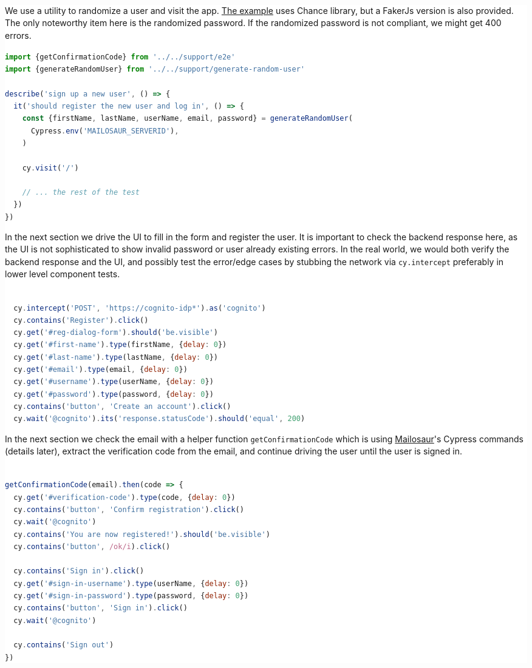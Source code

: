 We use a utility to randomize a user and visit the app. [The example](https://github.com/muratkeremozcan/prod-ready-serverless/blob/main/cypress/support/generate-random-user.js#L3) uses Chance library, but a FakerJs version is also provided. The only noteworthy item here is the randomized password. If the randomized password is not compliant, we might get 400 errors.

```js
import {getConfirmationCode} from '../../support/e2e'
import {generateRandomUser} from '../../support/generate-random-user'

describe('sign up a new user', () => {
  it('should register the new user and log in', () => {
    const {firstName, lastName, userName, email, password} = generateRandomUser(
      Cypress.env('MAILOSAUR_SERVERID'),
    )
    
    cy.visit('/')

    // ... the rest of the test
  })
})
```

In the next section we drive the UI to fill in the form and register the user. It is important to check the backend response here, as the UI is not sophisticated to show invalid password or user already existing errors. In the real world, we would both verify the backend response and the UI, and possibly test the error/edge cases by stubbing the network via `cy.intercept` preferably in lower level component tests.

```js
 
  cy.intercept('POST', 'https://cognito-idp*').as('cognito')
  cy.contains('Register').click()
  cy.get('#reg-dialog-form').should('be.visible')
  cy.get('#first-name').type(firstName, {delay: 0})
  cy.get('#last-name').type(lastName, {delay: 0})
  cy.get('#email').type(email, {delay: 0})
  cy.get('#username').type(userName, {delay: 0})
  cy.get('#password').type(password, {delay: 0})
  cy.contains('button', 'Create an account').click()
  cy.wait('@cognito').its('response.statusCode').should('equal', 200)

```

In the next section we check the email with a helper function `getConfirmationCode` which is using [Mailosaur](https://mailosaur.com/)'s Cypress commands (details later), extract the verification code from the email, and continue driving the user until the user is signed in.

```js

getConfirmationCode(email).then(code => {
  cy.get('#verification-code').type(code, {delay: 0})
  cy.contains('button', 'Confirm registration').click()
  cy.wait('@cognito')
  cy.contains('You are now registered!').should('be.visible')
  cy.contains('button', /ok/i).click()

  cy.contains('Sign in').click()
  cy.get('#sign-in-username').type(userName, {delay: 0})
  cy.get('#sign-in-password').type(password, {delay: 0})
  cy.contains('button', 'Sign in').click()
  cy.wait('@cognito')

  cy.contains('Sign out')
})
```
